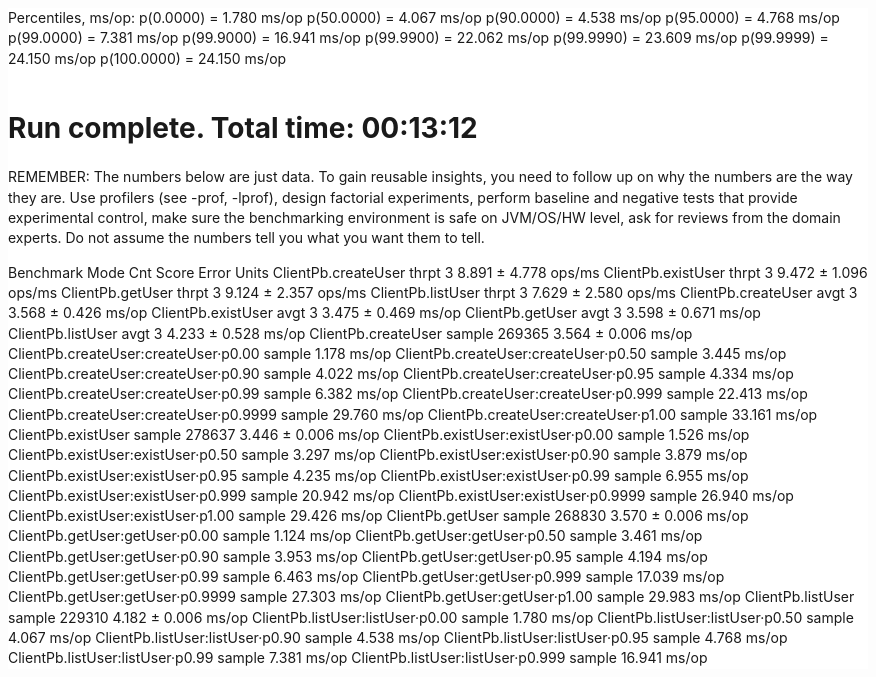   Percentiles, ms/op:
      p(0.0000) =      1.780 ms/op
     p(50.0000) =      4.067 ms/op
     p(90.0000) =      4.538 ms/op
     p(95.0000) =      4.768 ms/op
     p(99.0000) =      7.381 ms/op
     p(99.9000) =     16.941 ms/op
     p(99.9900) =     22.062 ms/op
     p(99.9990) =     23.609 ms/op
     p(99.9999) =     24.150 ms/op
    p(100.0000) =     24.150 ms/op


# Run complete. Total time: 00:13:12

REMEMBER: The numbers below are just data. To gain reusable insights, you need to follow up on
why the numbers are the way they are. Use profilers (see -prof, -lprof), design factorial
experiments, perform baseline and negative tests that provide experimental control, make sure
the benchmarking environment is safe on JVM/OS/HW level, ask for reviews from the domain experts.
Do not assume the numbers tell you what you want them to tell.

Benchmark                                 Mode     Cnt   Score   Error   Units
ClientPb.createUser                      thrpt       3   8.891 ± 4.778  ops/ms
ClientPb.existUser                       thrpt       3   9.472 ± 1.096  ops/ms
ClientPb.getUser                         thrpt       3   9.124 ± 2.357  ops/ms
ClientPb.listUser                        thrpt       3   7.629 ± 2.580  ops/ms
ClientPb.createUser                       avgt       3   3.568 ± 0.426   ms/op
ClientPb.existUser                        avgt       3   3.475 ± 0.469   ms/op
ClientPb.getUser                          avgt       3   3.598 ± 0.671   ms/op
ClientPb.listUser                         avgt       3   4.233 ± 0.528   ms/op
ClientPb.createUser                     sample  269365   3.564 ± 0.006   ms/op
ClientPb.createUser:createUser·p0.00    sample           1.178           ms/op
ClientPb.createUser:createUser·p0.50    sample           3.445           ms/op
ClientPb.createUser:createUser·p0.90    sample           4.022           ms/op
ClientPb.createUser:createUser·p0.95    sample           4.334           ms/op
ClientPb.createUser:createUser·p0.99    sample           6.382           ms/op
ClientPb.createUser:createUser·p0.999   sample          22.413           ms/op
ClientPb.createUser:createUser·p0.9999  sample          29.760           ms/op
ClientPb.createUser:createUser·p1.00    sample          33.161           ms/op
ClientPb.existUser                      sample  278637   3.446 ± 0.006   ms/op
ClientPb.existUser:existUser·p0.00      sample           1.526           ms/op
ClientPb.existUser:existUser·p0.50      sample           3.297           ms/op
ClientPb.existUser:existUser·p0.90      sample           3.879           ms/op
ClientPb.existUser:existUser·p0.95      sample           4.235           ms/op
ClientPb.existUser:existUser·p0.99      sample           6.955           ms/op
ClientPb.existUser:existUser·p0.999     sample          20.942           ms/op
ClientPb.existUser:existUser·p0.9999    sample          26.940           ms/op
ClientPb.existUser:existUser·p1.00      sample          29.426           ms/op
ClientPb.getUser                        sample  268830   3.570 ± 0.006   ms/op
ClientPb.getUser:getUser·p0.00          sample           1.124           ms/op
ClientPb.getUser:getUser·p0.50          sample           3.461           ms/op
ClientPb.getUser:getUser·p0.90          sample           3.953           ms/op
ClientPb.getUser:getUser·p0.95          sample           4.194           ms/op
ClientPb.getUser:getUser·p0.99          sample           6.463           ms/op
ClientPb.getUser:getUser·p0.999         sample          17.039           ms/op
ClientPb.getUser:getUser·p0.9999        sample          27.303           ms/op
ClientPb.getUser:getUser·p1.00          sample          29.983           ms/op
ClientPb.listUser                       sample  229310   4.182 ± 0.006   ms/op
ClientPb.listUser:listUser·p0.00        sample           1.780           ms/op
ClientPb.listUser:listUser·p0.50        sample           4.067           ms/op
ClientPb.listUser:listUser·p0.90        sample           4.538           ms/op
ClientPb.listUser:listUser·p0.95        sample           4.768           ms/op
ClientPb.listUser:listUser·p0.99        sample           7.381           ms/op
ClientPb.listUser:listUser·p0.999       sample          16.941           ms/op